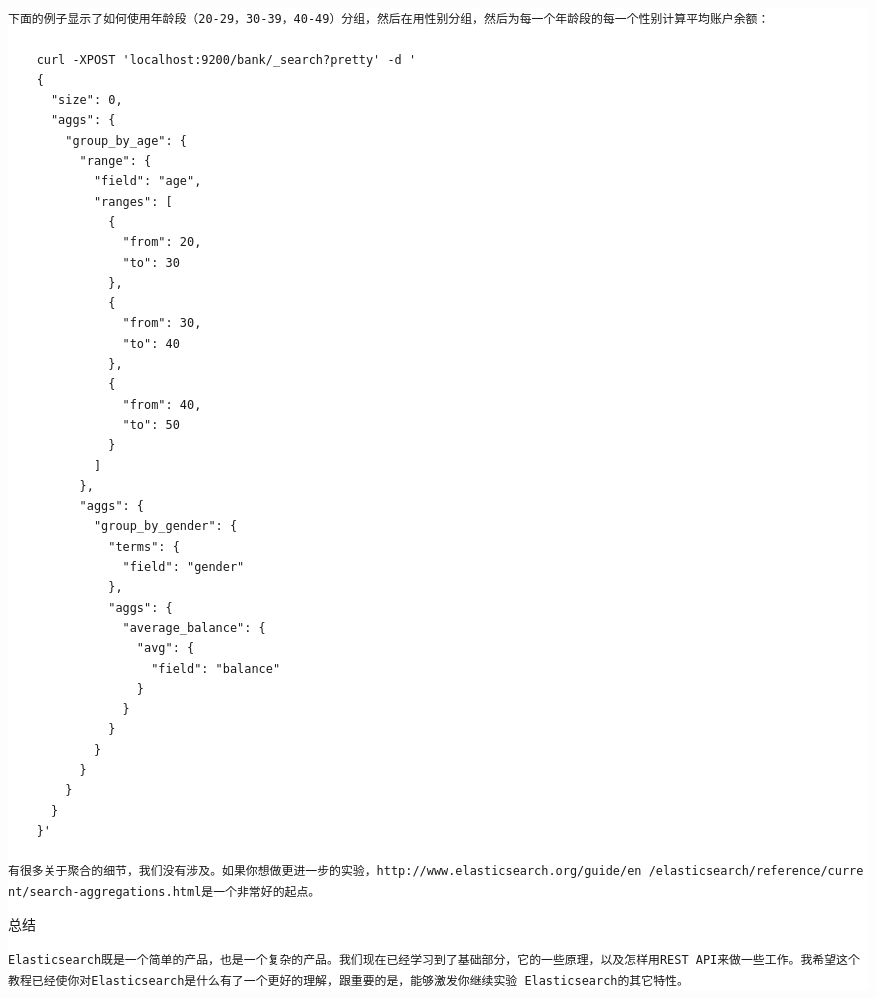     下面的例子显示了如何使用年龄段（20-29，30-39，40-49）分组，然后在用性别分组，然后为每一个年龄段的每一个性别计算平均账户余额：
    
        curl -XPOST 'localhost:9200/bank/_search?pretty' -d '
        {
          "size": 0,
          "aggs": {
            "group_by_age": {
              "range": {
                "field": "age",
                "ranges": [
                  {
                    "from": 20,
                    "to": 30
                  },
                  {
                    "from": 30,
                    "to": 40
                  },
                  {
                    "from": 40,
                    "to": 50
                  }
                ]
              },
              "aggs": {
                "group_by_gender": {
                  "terms": {
                    "field": "gender"
                  },
                  "aggs": {
                    "average_balance": {
                      "avg": {
                        "field": "balance"
                      }
                    }
                  }
                }
              }
            }
          }
        }'
        
    有很多关于聚合的细节，我们没有涉及。如果你想做更进一步的实验，http://www.elasticsearch.org/guide/en /elasticsearch/reference/current/search-aggregations.html是一个非常好的起点。
    
    
总结


    Elasticsearch既是一个简单的产品，也是一个复杂的产品。我们现在已经学习到了基础部分，它的一些原理，以及怎样用REST API来做一些工作。我希望这个教程已经使你对Elasticsearch是什么有了一个更好的理解，跟重要的是，能够激发你继续实验 Elasticsearch的其它特性。
